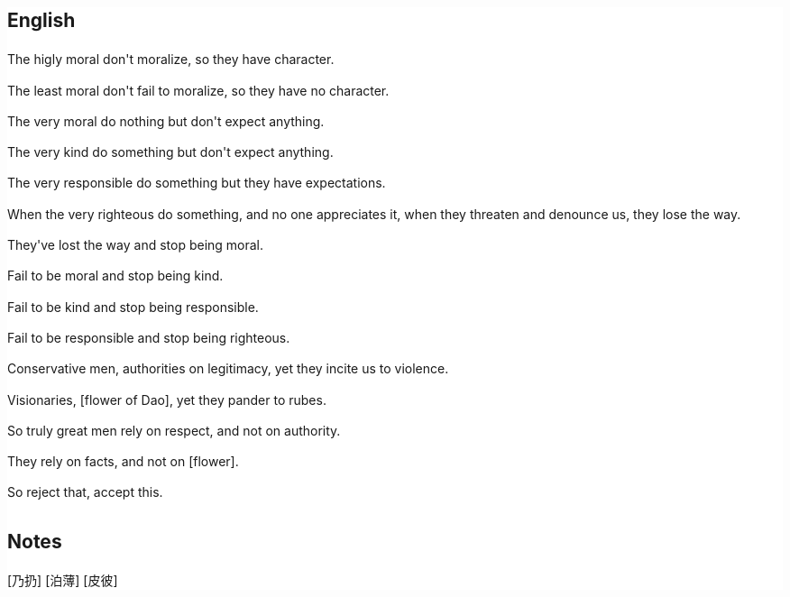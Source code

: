 ## English

The higly moral don't moralize,
so they have character.

The least moral don't fail to moralize,
so they have no character.

The very moral do nothing
but don't expect anything.

The very kind do something
but don't expect anything.

The very responsible do something
but they have expectations.

When the very righteous do something,
and no one appreciates it,
when they threaten
and denounce us,
they lose the way.

They've lost the way
and stop being moral.

Fail to be moral
and stop being kind.

Fail to be kind
and stop being responsible.

Fail to be responsible
and stop being righteous.

Conservative men,
authorities on legitimacy,
yet they incite us to violence.

Visionaries,
[flower of Dao],
yet they pander to rubes.

So truly great men
rely on respect,
and not on authority.

They rely on facts,
and not on [flower].

So reject that,
accept this.

## Notes

[乃扔]
[泊薄]
[皮彼]
